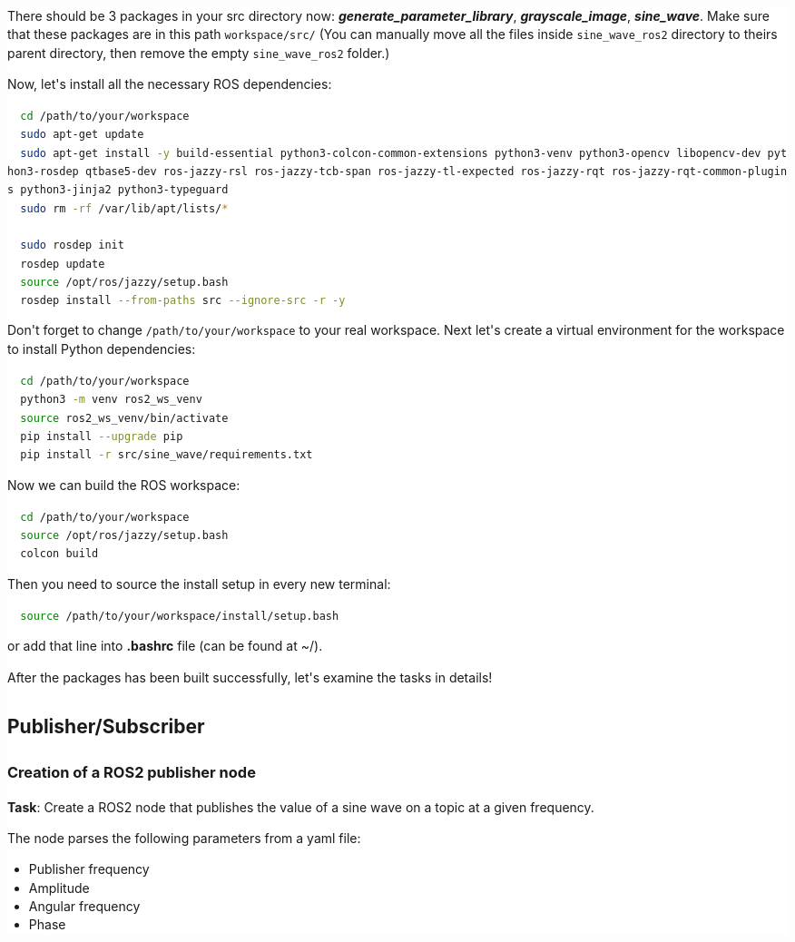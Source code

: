 There should be 3 packages in your src directory now: ***generate_parameter_library***, ***grayscale_image***, ***sine_wave***. Make sure that these packages are in this path `workspace/src/` (You can manually move all the files inside `sine_wave_ros2` directory to theirs parent directory, then remove the empty `sine_wave_ros2` folder.)

Now, let's install all the necessary ROS dependencies:
```bash
  cd /path/to/your/workspace
  sudo apt-get update
  sudo apt-get install -y build-essential python3-colcon-common-extensions python3-venv python3-opencv libopencv-dev python3-rosdep qtbase5-dev ros-jazzy-rsl ros-jazzy-tcb-span ros-jazzy-tl-expected ros-jazzy-rqt ros-jazzy-rqt-common-plugins python3-jinja2 python3-typeguard
  sudo rm -rf /var/lib/apt/lists/*

  sudo rosdep init
  rosdep update
  source /opt/ros/jazzy/setup.bash
  rosdep install --from-paths src --ignore-src -r -y
```
Don't forget to change `/path/to/your/workspace` to your real workspace. Next let's create a virtual environment for the workspace to install Python dependencies:

```bash
  cd /path/to/your/workspace
  python3 -m venv ros2_ws_venv
  source ros2_ws_venv/bin/activate
  pip install --upgrade pip
  pip install -r src/sine_wave/requirements.txt
``` 

Now we can build the ROS workspace:
```bash
  cd /path/to/your/workspace
  source /opt/ros/jazzy/setup.bash
  colcon build
```

Then you need to source the install setup in every new terminal:
```bash
  source /path/to/your/workspace/install/setup.bash
```
or add that line into **.bashrc** file (can be found at ~/). 

After the packages has been built successfully, let's examine the tasks in details!
## Publisher/Subscriber

### Creation of a ROS2 publisher node
**Task**: Create a ROS2 node that publishes the value of a sine wave on a topic at a given frequency.

The node parses the following parameters from a yaml file:
- Publisher frequency
- Amplitude
- Angular frequency
- Phase
